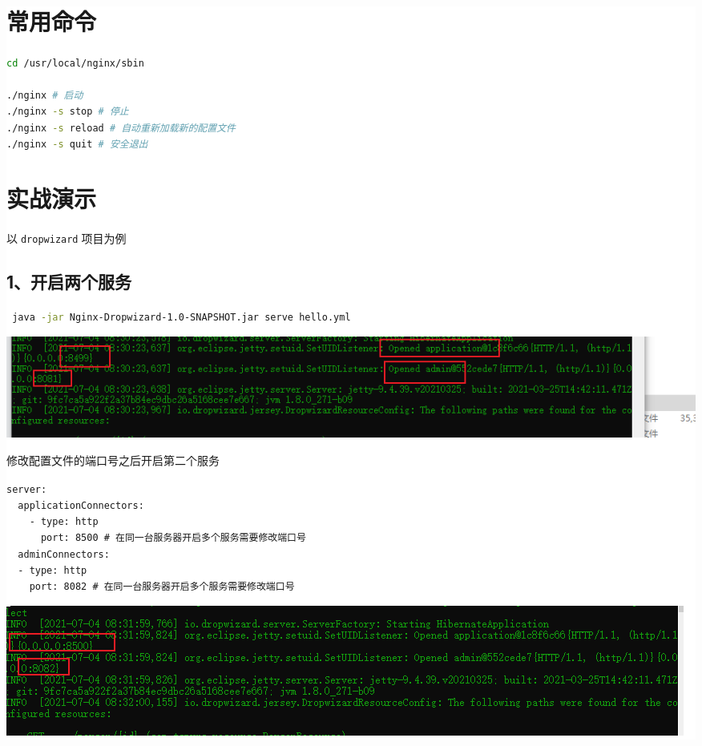# 常用命令

```bash
cd /usr/local/nginx/sbin

./nginx # 启动
./nginx -s stop # 停止
./nginx -s reload # 自动重新加载新的配置文件
./nginx -s quit # 安全退出
```

# 实战演示

以 `dropwizard` 项目为例

## 1、开启两个服务

```bash
 java -jar Nginx-Dropwizard-1.0-SNAPSHOT.jar serve hello.yml
```

![image-20210704163124416](./images/image-20210704163124416.png)

修改配置文件的端口号之后开启第二个服务

```xml
server:
  applicationConnectors:
    - type: http
      port: 8500 # 在同一台服务器开启多个服务需要修改端口号
  adminConnectors:
  - type: http
    port: 8082 # 在同一台服务器开启多个服务需要修改端口号
```

![image-20210704163217518](./images/image-20210704163217518.png)
